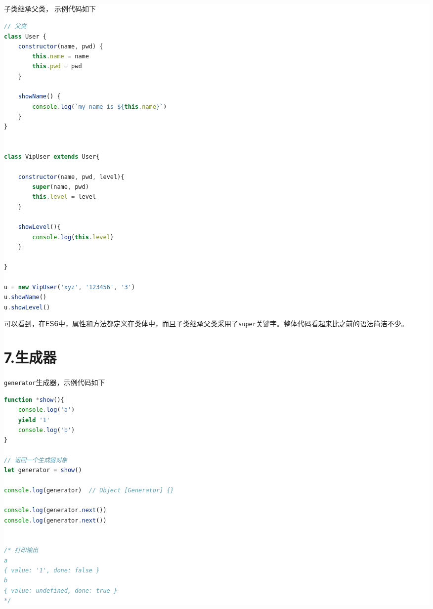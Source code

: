 ```javascript
```

子类继承父类， 示例代码如下

```javascript
// 父类
class User {
	constructor(name, pwd) {
		this.name = name
		this.pwd = pwd
	}

	showName() {
		console.log(`my name is ${this.name}`)
	}
}


class VipUser extends User{

	constructor(name, pwd, level){
		super(name, pwd)
		this.level = level
	}

	showLevel(){
		console.log(this.level)
	}

}

u = new VipUser('xyz', '123456', '3')
u.showName()
u.showLevel()
```

可以看到，在ES6中，属性和方法都定义在类体中，而且子类继承父类采用了`super`关键字。整体代码看起来比之前的语法简洁不少。

# 7.生成器

`generator`生成器，示例代码如下

```javascript
function *show(){
	console.log('a')
	yield '1'
	console.log('b')
}

// 返回一个生成器对象
let generator = show()

console.log(generator)  // Object [Generator] {}

console.log(generator.next())
console.log(generator.next())


/* 打印输出
a
{ value: '1', done: false }
b
{ value: undefined, done: true }
*/
```
